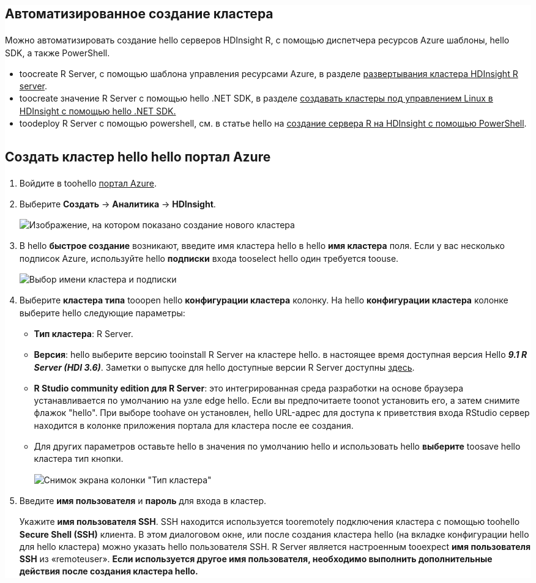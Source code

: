 
## <a name="automated-cluster-creation"></a>Автоматизированное создание кластера

Можно автоматизировать создание hello серверов HDInsight R, с помощью диспетчера ресурсов Azure шаблоны, hello SDK, а также PowerShell.

* toocreate R Server, с помощью шаблона управления ресурсами Azure, в разделе [развертывания кластера HDInsight R server](https://azure.microsoft.com/resources/templates/101-hdinsight-rserver/).
* toocreate значение R Server с помощью hello .NET SDK, в разделе [создавать кластеры под управлением Linux в HDInsight с помощью hello .NET SDK.](hdinsight-hadoop-create-linux-clusters-dotnet-sdk.md)
* toodeploy R Server с помощью powershell, см. в статье hello на [создание сервера R на HDInsight с помощью PowerShell](hdinsight-hadoop-create-linux-clusters-azure-powershell.md).


<a name="create-hdi-custer-with-aure-portal"></a>
## <a name="create-hello-cluster-using-hello-azure-portal"></a>Создать кластер hello hello портал Azure

1. Войдите в toohello [портал Azure](https://portal.azure.com).

2. Выберите **Создать** -> **Аналитика** -> **HDInsight**.

    ![Изображение, на котором показано создание нового кластера](./media/hdinsight-hadoop-r-server-get-started/newcluster.png)

3. В hello **быстрое создание** возникают, введите имя кластера hello в hello **имя кластера** поля. Если у вас несколько подписок Azure, используйте hello **подписки** входа tooselect hello один требуется toouse.

    ![Выбор имени кластера и подписки](./media/hdinsight-hadoop-r-server-get-started/clustername.png)

4. Выберите **кластера типа** tooopen hello **конфигурации кластера** колонку. На hello **конфигурации кластера** колонке выберите hello следующие параметры:

    * **Тип кластера**: R Server.
    * **Версия**: hello выберите версию tooinstall R Server на кластере hello. в настоящее время доступная версия Hello ***9.1 R Server (HDI 3.6)***. Заметки о выпуске для hello доступные версии R Server доступны [здесь](https://msdn.microsoft.com/microsoft-r/notes/r-server-notes).
    * **R Studio community edition для R Server**: это интегрированная среда разработки на основе браузера устанавливается по умолчанию на узле edge hello. Если вы предпочитаете toonot установить его, а затем снимите флажок "hello". При выборе toohave он установлен, hello URL-адрес для доступа к приветствия входа RStudio сервер находится в колонке приложения портала для кластера после ее создания.
    * Для других параметров оставьте hello в значения по умолчанию hello и использовать hello **выберите** toosave hello кластера тип кнопки.

        ![Снимок экрана колонки "Тип кластера"](./media/hdinsight-hadoop-r-server-get-started/clustertypeconfig.png)

5. Введите **имя пользователя** и **пароль** для входа в кластер.

    Укажите **имя пользователя SSH**. SSH находится используется tooremotely подключения кластера с помощью toohello **Secure Shell (SSH)** клиента. В этом диалоговом окне, или после создания кластера hello (на вкладке конфигурации hello для hello кластера) можно указать hello пользователя SSH. R Server является настроенным tooexpect **имя пользователя SSH** из «remoteuser».  **Если используется другое имя пользователя, необходимо выполнить дополнительные действия после создания кластера hello.**
